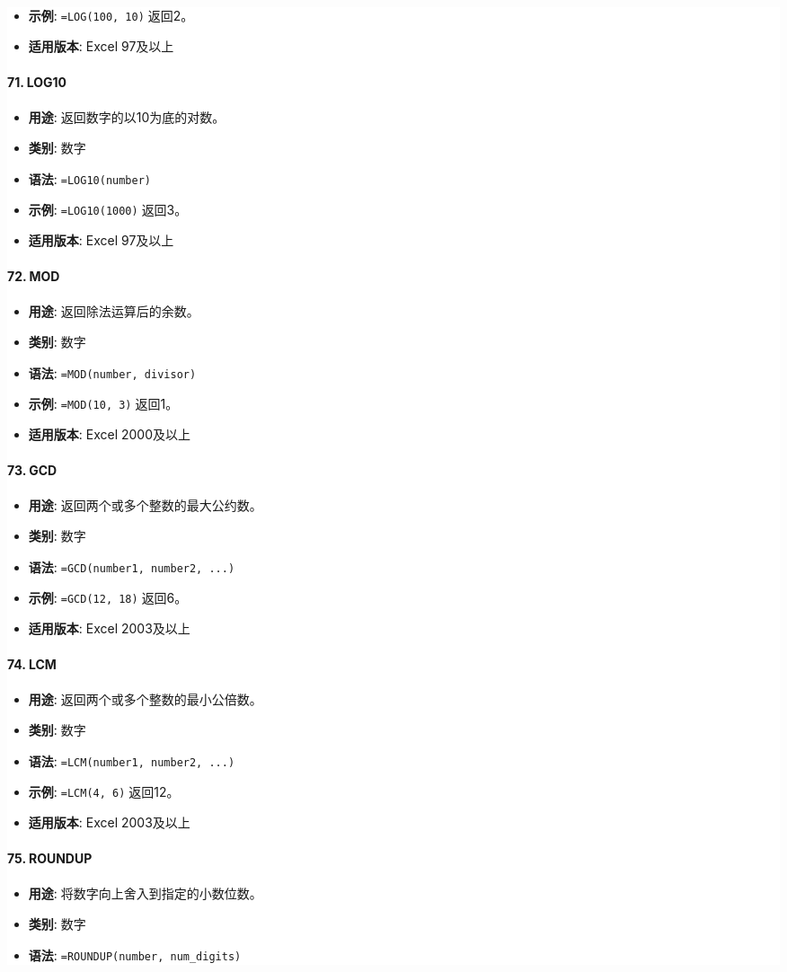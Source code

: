 - **示例**: `=LOG(100, 10)` 返回2。
    
- **适用版本**: Excel 97及以上
    

#### 71. LOG10

- **用途**: 返回数字的以10为底的对数。
    
- **类别**: 数字
    
- **语法**: `=LOG10(number)`
    
- **示例**: `=LOG10(1000)` 返回3。
    
- **适用版本**: Excel 97及以上
    

#### 72. MOD

- **用途**: 返回除法运算后的余数。
    
- **类别**: 数字
    
- **语法**: `=MOD(number, divisor)`
    
- **示例**: `=MOD(10, 3)` 返回1。
    
- **适用版本**: Excel 2000及以上
    

#### 73. GCD

- **用途**: 返回两个或多个整数的最大公约数。
    
- **类别**: 数字
    
- **语法**: `=GCD(number1, number2, ...)`
    
- **示例**: `=GCD(12, 18)` 返回6。
    
- **适用版本**: Excel 2003及以上
    

#### 74. LCM

- **用途**: 返回两个或多个整数的最小公倍数。
    
- **类别**: 数字
    
- **语法**: `=LCM(number1, number2, ...)`
    
- **示例**: `=LCM(4, 6)` 返回12。
    
- **适用版本**: Excel 2003及以上
    

#### 75. ROUNDUP

- **用途**: 将数字向上舍入到指定的小数位数。
    
- **类别**: 数字
    
- **语法**: `=ROUNDUP(number, num_digits)`
    